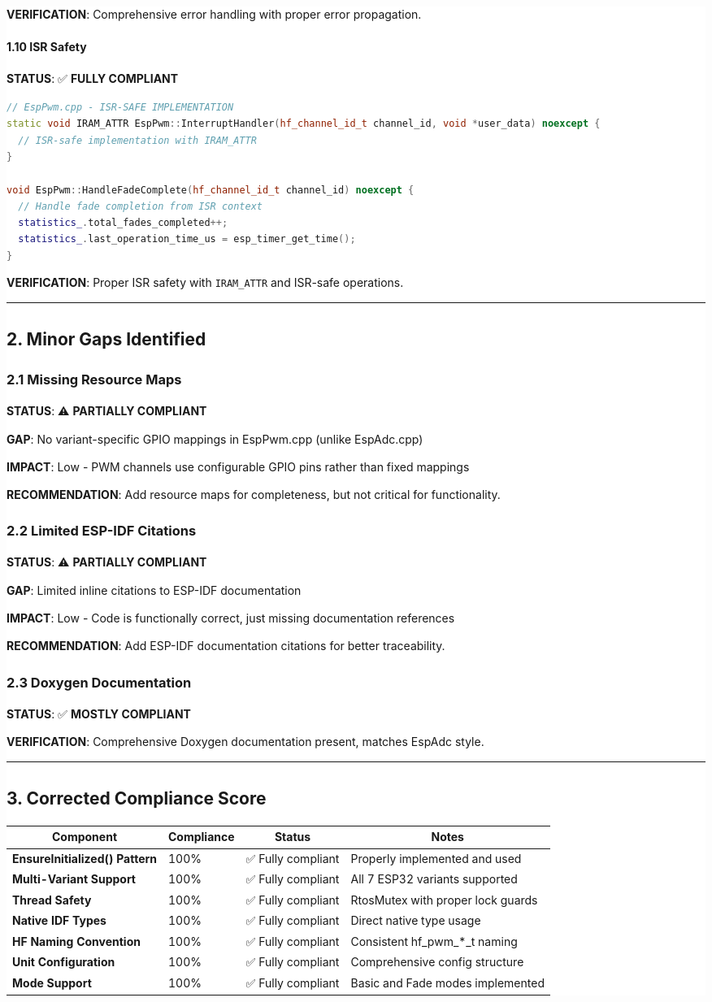 **VERIFICATION**: Comprehensive error handling with proper error propagation.

#### 1.10 ISR Safety
**STATUS**: ✅ **FULLY COMPLIANT**

```cpp
// EspPwm.cpp - ISR-SAFE IMPLEMENTATION
static void IRAM_ATTR EspPwm::InterruptHandler(hf_channel_id_t channel_id, void *user_data) noexcept {
  // ISR-safe implementation with IRAM_ATTR
}

void EspPwm::HandleFadeComplete(hf_channel_id_t channel_id) noexcept {
  // Handle fade completion from ISR context
  statistics_.total_fades_completed++;
  statistics_.last_operation_time_us = esp_timer_get_time();
}
```

**VERIFICATION**: Proper ISR safety with `IRAM_ATTR` and ISR-safe operations.

---

## 2. Minor Gaps Identified

### 2.1 Missing Resource Maps
**STATUS**: ⚠️ **PARTIALLY COMPLIANT**

**GAP**: No variant-specific GPIO mappings in EspPwm.cpp (unlike EspAdc.cpp)

**IMPACT**: Low - PWM channels use configurable GPIO pins rather than fixed mappings

**RECOMMENDATION**: Add resource maps for completeness, but not critical for functionality.

### 2.2 Limited ESP-IDF Citations
**STATUS**: ⚠️ **PARTIALLY COMPLIANT**

**GAP**: Limited inline citations to ESP-IDF documentation

**IMPACT**: Low - Code is functionally correct, just missing documentation references

**RECOMMENDATION**: Add ESP-IDF documentation citations for better traceability.

### 2.3 Doxygen Documentation
**STATUS**: ✅ **MOSTLY COMPLIANT**

**VERIFICATION**: Comprehensive Doxygen documentation present, matches EspAdc style.

---

## 3. Corrected Compliance Score

| Component | Compliance | Status | Notes |
|-----------|------------|---------|-------|
| **EnsureInitialized() Pattern** | 100% | ✅ Fully compliant | Properly implemented and used |
| **Multi-Variant Support** | 100% | ✅ Fully compliant | All 7 ESP32 variants supported |
| **Thread Safety** | 100% | ✅ Fully compliant | RtosMutex with proper lock guards |
| **Native IDF Types** | 100% | ✅ Fully compliant | Direct native type usage |
| **HF Naming Convention** | 100% | ✅ Fully compliant | Consistent hf_pwm_*_t naming |
| **Unit Configuration** | 100% | ✅ Fully compliant | Comprehensive config structure |
| **Mode Support** | 100% | ✅ Fully compliant | Basic and Fade modes implemented |